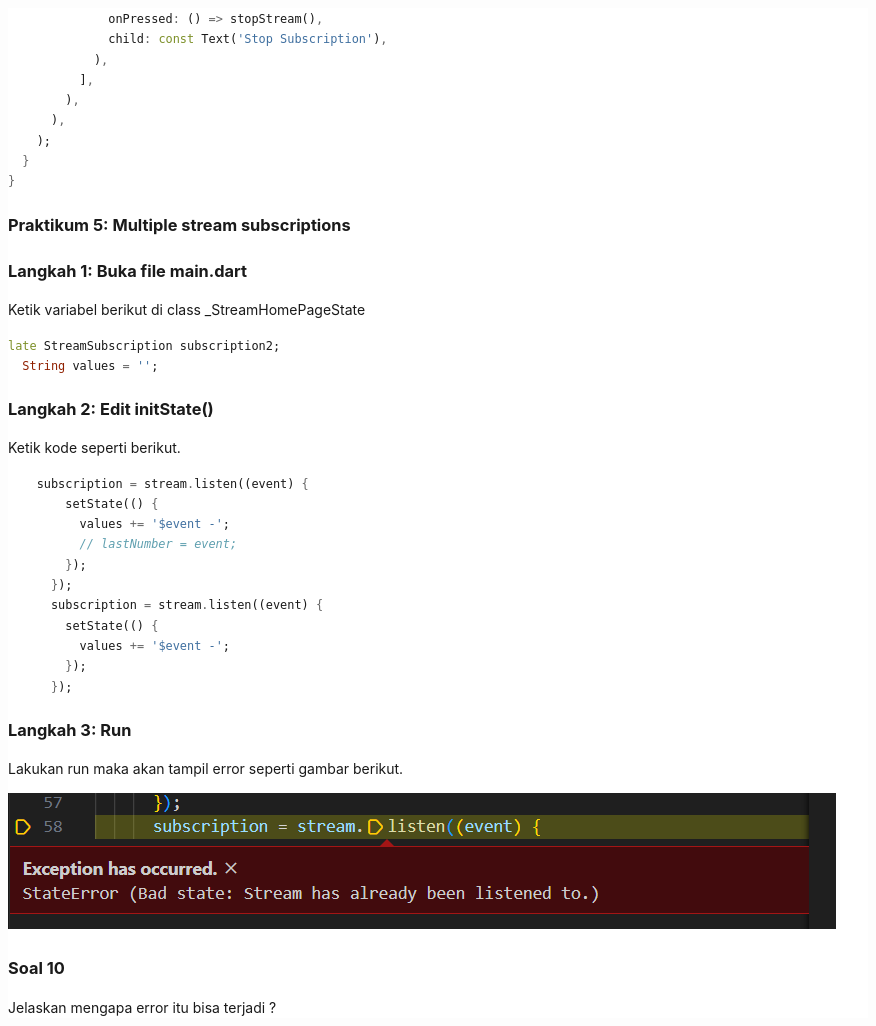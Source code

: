 ```dart
              onPressed: () => stopStream(),
              child: const Text('Stop Subscription'),
            ),
          ],
        ),
      ),
    );
  }
}
```

### **Praktikum 5: Multiple stream subscriptions**

### **Langkah 1: Buka file main.dart**
Ketik variabel berikut di class _StreamHomePageState
```dart
late StreamSubscription subscription2;
  String values = '';
```

### **Langkah 2: Edit initState()**
Ketik kode seperti berikut.
```dart
    subscription = stream.listen((event) {
        setState(() {
          values += '$event -';
          // lastNumber = event;
        });
      });
      subscription = stream.listen((event) {
        setState(() {
          values += '$event -';
        });
      });
```

### **Langkah 3: Run**
Lakukan run maka akan tampil error seperti gambar berikut.

![alt text](img/15.png)

### **Soal 10**
Jelaskan mengapa error itu bisa terjadi ?
